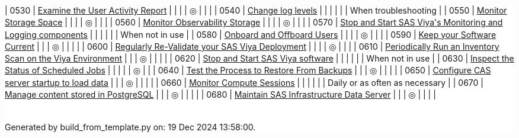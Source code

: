 | 0530 | [Examine the User Activity Report](tasks/examine_user_activity_report.md) |  |  |  | ◎ |  |  |
| 0540 | [Change log levels](tasks/change_log_levels.md) |  |  |  |  |  | When troubleshooting |
| 0550 | [Monitor Storage Space](tasks/monitor_storage_space.md) |  |  |  | ◎ |  |  |
| 0560 | [Monitor Observability Storage](tasks/monitor_observabilty_storage.md) |  |  |  | ◎ |  |  |
| 0570 | [Stop and Start SAS Viya's Monitoring and Logging components](tasks/stop_and_start_sas_viya_monitoring_for_kubernetes.md) |  |  |  |  |  | When not in use |
| 0580 | [Onboard and Offboard Users](tasks/onboard_and_offboard_users.md) |  |  |  | ◎ |  |  |
| 0590 | [Keep your Software Current](tasks/keep_software_current.md) |  |  | ◎ |  |  |  |
| 0600 | [Regularly Re-Validate your SAS Viya Deployment](tasks/validate_deployment_regularly.md) |  |  |  | ◎ |  |  |
| 0610 | [Periodically Run an Inventory Scan on the Viya Environment](tasks/inventory_scan.md) |  |  | ◎ |  |  |  |
| 0620 | [Stop and Start SAS Viya software](tasks/stop_and_start_viya.md) |  |  |  |  |  | When not in use |
| 0630 | [Inspect the Status of Scheduled Jobs](tasks/inspect_job_status.md) |  |  |  |  | ◎ |  |
| 0640 | [Test the Process to Restore From Backups](tasks/test_restore_process.md) |  |  | ◎ |  |  |  |
| 0650 | [Configure CAS server startup to load data](tasks/cas_server_startup.md) |  |  | ◎ |  |  |  |
| 0660 | [Monitor Compute Sessions](tasks/monitor_compute_sessions.md) |  |  |  |  |  | Daily or as often as necessary |
| 0670 | [Manage content stored in PostgreSQL](tasks/manage_postgresql_content.md) |  |  | ◎ |  |  |  |
| 0680 | [Maintain SAS Infrastructure Data Server](tasks/maintain_postgresql_server.md) |  |  | ◎ |  |  |  |

</br>Generated by build_from_template.py on: 19 Dec 2024 13:58:00.</br>
